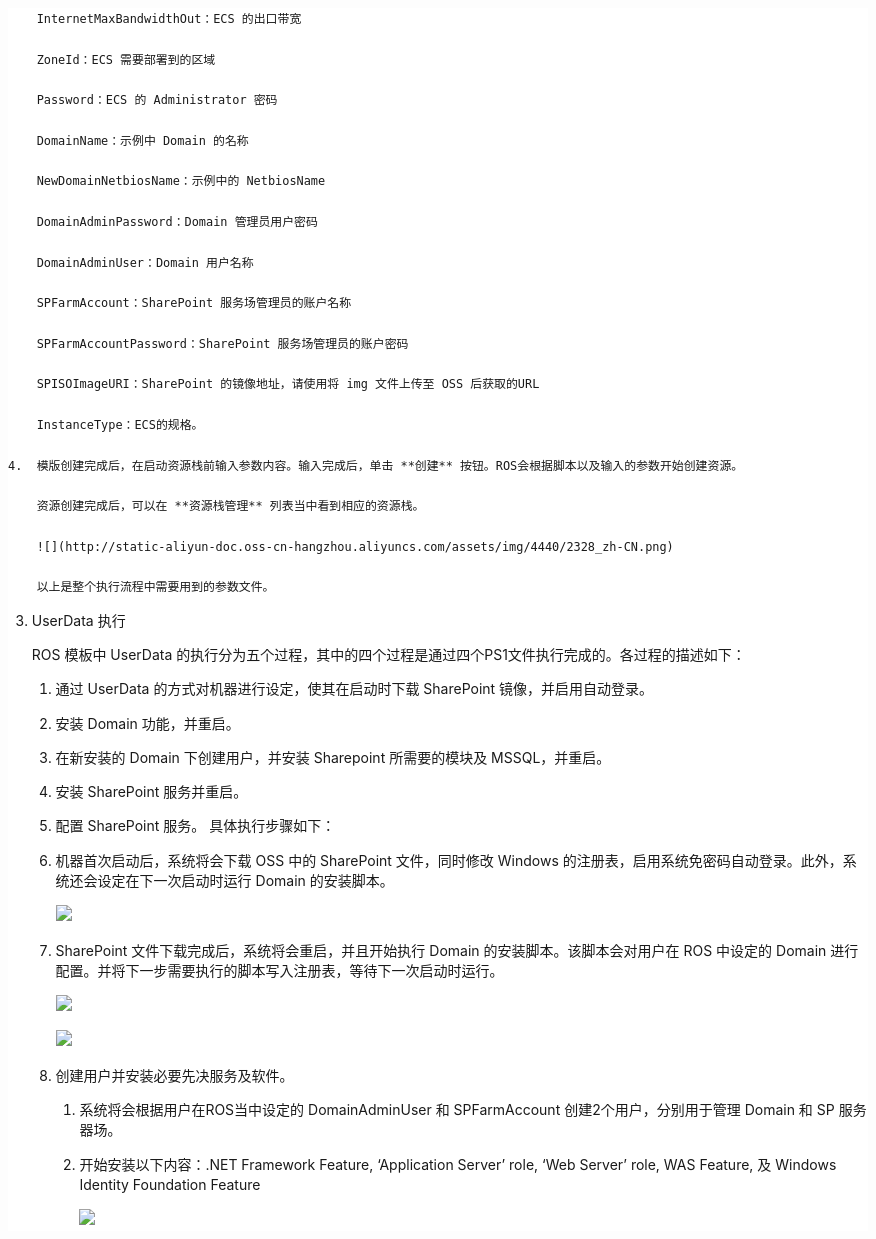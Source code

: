         InternetMaxBandwidthOut：ECS 的出口带宽

        ZoneId：ECS 需要部署到的区域

        Password：ECS 的 Administrator 密码

        DomainName：示例中 Domain 的名称

        NewDomainNetbiosName：示例中的 NetbiosName

        DomainAdminPassword：Domain 管理员用户密码

        DomainAdminUser：Domain 用户名称

        SPFarmAccount：SharePoint 服务场管理员的账户名称

        SPFarmAccountPassword：SharePoint 服务场管理员的账户密码

        SPISOImageURI：SharePoint 的镜像地址，请使用将 img 文件上传至 OSS 后获取的URL

        InstanceType：ECS的规格。

    4.  模版创建完成后，在启动资源栈前输入参数内容。输入完成后，单击 **创建** 按钮。ROS会根据脚本以及输入的参数开始创建资源。

        资源创建完成后，可以在 **资源栈管理** 列表当中看到相应的资源栈。

        ![](http://static-aliyun-doc.oss-cn-hangzhou.aliyuncs.com/assets/img/4440/2328_zh-CN.png)

        以上是整个执行流程中需要用到的参数文件。

3.  UserData 执行

    ROS 模板中 UserData 的执行分为五个过程，其中的四个过程是通过四个PS1文件执行完成的。各过程的描述如下：

    1.  通过 UserData 的方式对机器进行设定，使其在启动时下载 SharePoint 镜像，并启用自动登录。
    2.  安装 Domain 功能，并重启。
    3.  在新安装的 Domain 下创建用户，并安装 Sharepoint 所需要的模块及 MSSQL，并重启。
    4.  安装 SharePoint 服务并重启。
    5.  配置 SharePoint 服务。
    具体执行步骤如下：

    1.  机器首次启动后，系统将会下载 OSS 中的 SharePoint 文件，同时修改 Windows 的注册表，启用系统免密码自动登录。此外，系统还会设定在下一次启动时运行 Domain 的安装脚本。

        ![](http://static-aliyun-doc.oss-cn-hangzhou.aliyuncs.com/assets/img/4440/2329_zh-CN.png)

    2.  SharePoint 文件下载完成后，系统将会重启，并且开始执行 Domain 的安装脚本。该脚本会对用户在 ROS 中设定的 Domain 进行配置。并将下一步需要执行的脚本写入注册表，等待下一次启动时运行。

        ![](http://static-aliyun-doc.oss-cn-hangzhou.aliyuncs.com/assets/img/4440/2330_zh-CN.png)

        ![](http://static-aliyun-doc.oss-cn-hangzhou.aliyuncs.com/assets/img/4440/2332_zh-CN.png)

    3.  创建用户并安装必要先决服务及软件。
        1.  系统将会根据用户在ROS当中设定的 DomainAdminUser 和 SPFarmAccount 创建2个用户，分别用于管理 Domain 和 SP 服务器场。
        2.  开始安装以下内容：.NET Framework Feature, ‘Application Server’ role, ‘Web Server’ role, WAS Feature, 及 Windows Identity Foundation Feature

            ![](http://static-aliyun-doc.oss-cn-hangzhou.aliyuncs.com/assets/img/4440/2336_zh-CN.png)
